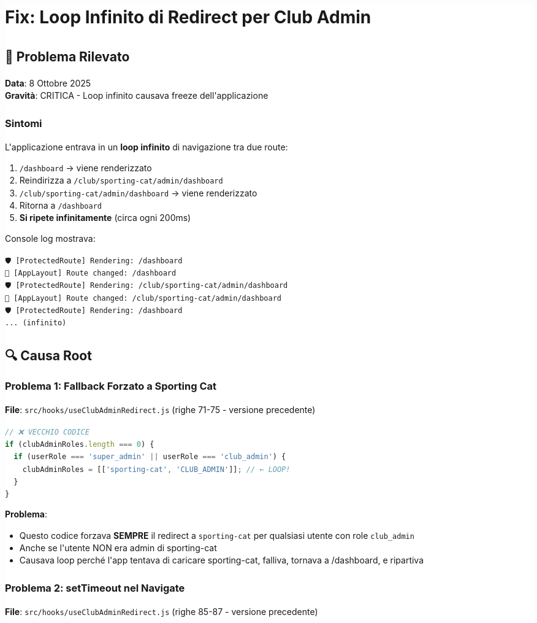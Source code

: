 # Fix: Loop Infinito di Redirect per Club Admin

## 🚨 Problema Rilevato

**Data**: 8 Ottobre 2025  
**Gravità**: CRITICA - Loop infinito causava freeze dell'applicazione

### Sintomi

L'applicazione entrava in un **loop infinito** di navigazione tra due route:

1. `/dashboard` → viene renderizzato
2. Reindirizza a `/club/sporting-cat/admin/dashboard`
3. `/club/sporting-cat/admin/dashboard` → viene renderizzato
4. Ritorna a `/dashboard`
5. **Si ripete infinitamente** (circa ogni 200ms)

Console log mostrava:
```
🛡️ [ProtectedRoute] Rendering: /dashboard
📍 [AppLayout] Route changed: /dashboard
🛡️ [ProtectedRoute] Rendering: /club/sporting-cat/admin/dashboard
📍 [AppLayout] Route changed: /club/sporting-cat/admin/dashboard
🛡️ [ProtectedRoute] Rendering: /dashboard
... (infinito)
```

## 🔍 Causa Root

### Problema 1: Fallback Forzato a Sporting Cat

**File**: `src/hooks/useClubAdminRedirect.js` (righe 71-75 - versione precedente)

```javascript
// ❌ VECCHIO CODICE
if (clubAdminRoles.length === 0) {
  if (userRole === 'super_admin' || userRole === 'club_admin') {
    clubAdminRoles = [['sporting-cat', 'CLUB_ADMIN']]; // ← LOOP!
  }
}
```

**Problema**: 
- Questo codice forzava **SEMPRE** il redirect a `sporting-cat` per qualsiasi utente con role `club_admin`
- Anche se l'utente NON era admin di sporting-cat
- Causava loop perché l'app tentava di caricare sporting-cat, falliva, tornava a /dashboard, e ripartiva

### Problema 2: setTimeout nel Navigate

**File**: `src/hooks/useClubAdminRedirect.js` (righe 85-87 - versione precedente)
